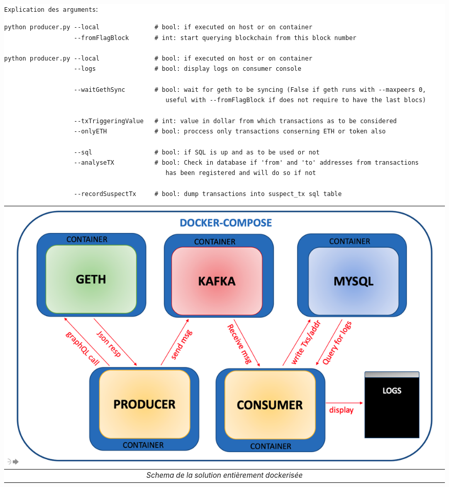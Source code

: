 `Explication des arguments`:
```
python producer.py --local               # bool: if executed on host or on container
                   --fromFlagBlock       # int: start querying blockchain from this block number

python producer.py --local               # bool: if executed on host or on container
                   --logs                # bool: display logs on consumer console

                   --waitGethSync        # bool: wait for geth to be syncing (False if geth runs with --maxpeers 0,
                                            useful with --fromFlagBlock if does not require to have the last blocs)

                   --txTriggeringValue   # int: value in dollar from which transactions as to be considered
                   --onlyETH             # bool: proccess only transactions conserning ETH or token also

                   --sql                 # bool: if SQL is up and as to be used or not
                   --analyseTX           # bool: Check in database if 'from' and 'to' addresses from transactions 
                                            has been registered and will do so if not

                   --recordSuspectTx     # bool: dump transactions into suspect_tx sql table
```


| ![Image](../img/schemaSoluce.png) |
|:--:|
| *Schema de la solution entièrement dockerisée* |
